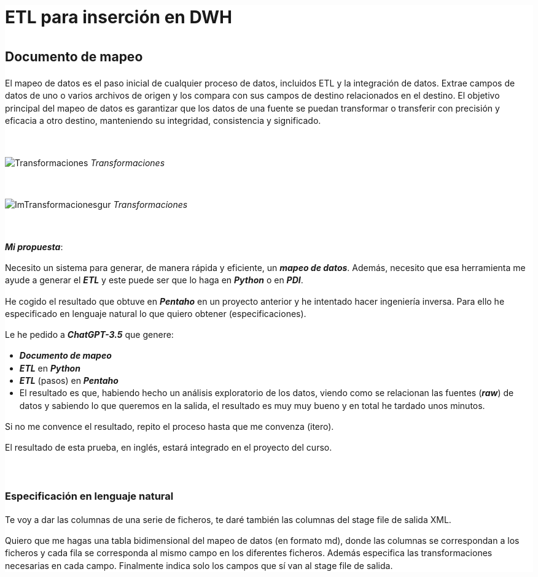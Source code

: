 # ETL para inserción en DWH

## Documento de mapeo
 
El mapeo de datos es el paso inicial de cualquier proceso de datos, incluidos ETL y la integración de datos. Extrae campos de datos de uno o varios archivos de origen y los compara con sus campos de destino relacionados en el destino. El objetivo principal del mapeo de datos es garantizar que los datos de una fuente se puedan transformar o transferir con precisión y eficacia a otro destino, manteniendo su integridad, consistencia y significado.

<p><br></p> 

![Transformaciones](https://i.imgur.com/VydCMmT.png)
_Transformaciones_

<p><br></p> 

![ImTransformacionesgur](https://i.imgur.com/cJiLbiM.png)
_Transformaciones_

<p><br></p> 

**_Mi propuesta_**:

Necesito un sistema para generar, de manera rápida y eficiente, un **_mapeo de datos_**. Además, necesito que esa herramienta me ayude a generar el **_ETL_** y este puede ser que lo haga en **_Python_** o en **_PDI_**.

He cogido el resultado que obtuve en **_Pentaho_** en un proyecto anterior y he intentado hacer ingeniería inversa.
Para ello he especificado en lenguaje natural lo que quiero obtener (especificaciones).

Le he pedido a **_ChatGPT-3.5_** que genere:

- **_Documento de mapeo_**
- **_ETL_** en **_Python_**
- **_ETL_** (pasos) en **_Pentaho_**
- El resultado es que, habiendo hecho un análisis exploratorio de los datos, viendo como se relacionan las fuentes (**_raw_**) de datos y sabiendo lo que queremos en la salida, el resultado es muy muy bueno y en total he tardado unos minutos.

Si no me convence el resultado, repito el proceso hasta que me convenza (itero).

El resultado de esta prueba, en inglés, estará integrado en el proyecto del curso.

<p><br></p> 

### Especificación en lenguaje natural

Te voy a dar las columnas de una serie de ficheros, te daré también las columnas del stage file de salida XML. 

Quiero que me hagas una tabla bidimensional del mapeo de datos (en formato md), donde las columnas se correspondan a los ficheros y cada fila se corresponda al mismo campo en los diferentes ficheros. Además especifica las transformaciones necesarias en cada campo. Finalmente indica solo los campos que sí van al stage file de salida. 
